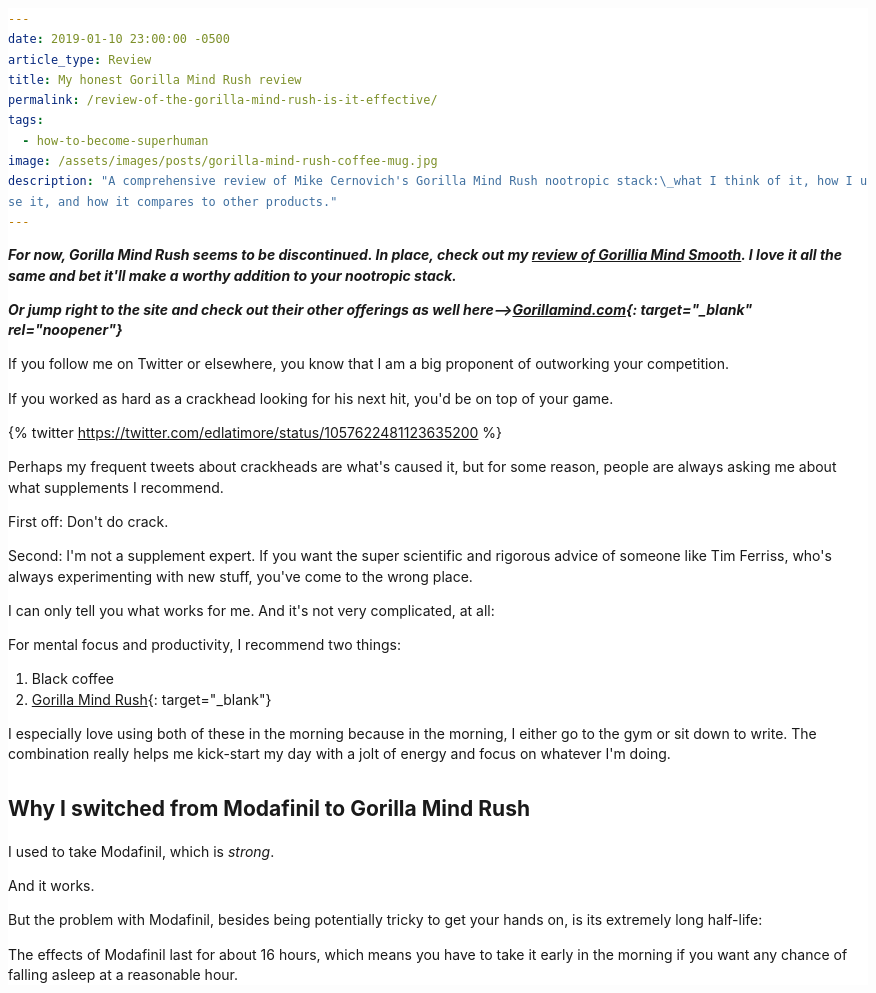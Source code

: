 ```yaml
---
date: 2019-01-10 23:00:00 -0500
article_type: Review
title: My honest Gorilla Mind Rush review
permalink: /review-of-the-gorilla-mind-rush-is-it-effective/
tags:
  - how-to-become-superhuman
image: /assets/images/posts/gorilla-mind-rush-coffee-mug.jpg
description: "A comprehensive review of Mike Cernovich's Gorilla Mind Rush nootropic stack:\_what I think of it, how I use it, and how it compares to other products."
---
```

***For now, Gorilla Mind Rush seems to be discontinued. In place, check out my [review of Gorillia Mind Smooth](/gorilla-mind-smooth-review/). I love it all the same and bet it'll make a worthy addition to your nootropic stack.***

***Or jump right to the site and check out their other offerings as well here—&gt;[Gorillamind.com](https://gorillamind.com/r?id=ggaren){: target="_blank" rel="noopener"}***

If you follow me on Twitter or elsewhere, you know that I am a big proponent of outworking your competition.

If you worked as hard as a crackhead looking for his next hit, you'd be on top of your game.

{% twitter https://twitter.com/edlatimore/status/1057622481123635200 %}

Perhaps my frequent tweets about crackheads are what's caused it, but for some reason, people are always asking me about what supplements I recommend.

First off: Don't do crack.

Second: I'm not a supplement expert. If you want the super scientific and rigorous advice of someone like Tim Ferriss, who's always experimenting with new stuff, you've come to the wrong place.

I can only tell you what works for me. And it's not very complicated, at all:

For mental focus and productivity, I recommend two things:

1. Black coffee
2. [Gorilla Mind Rush](https://bit.ly/2HFt6Te){: target="_blank"}

I especially love using both of these in the morning because in the morning, I either go to the gym or sit down to write. The combination really helps me kick-start my day with a jolt of energy and focus on whatever I'm doing.

## Why I switched from Modafinil to Gorilla Mind Rush

I used to take Modafinil, which is *strong*.

And it works.

But the problem with Modafinil, besides being potentially tricky to get your hands on, is its extremely long half-life:

The effects of Modafinil last for about 16 hours, which means you have to take it early in the morning if you want any chance of falling asleep at a reasonable hour.
